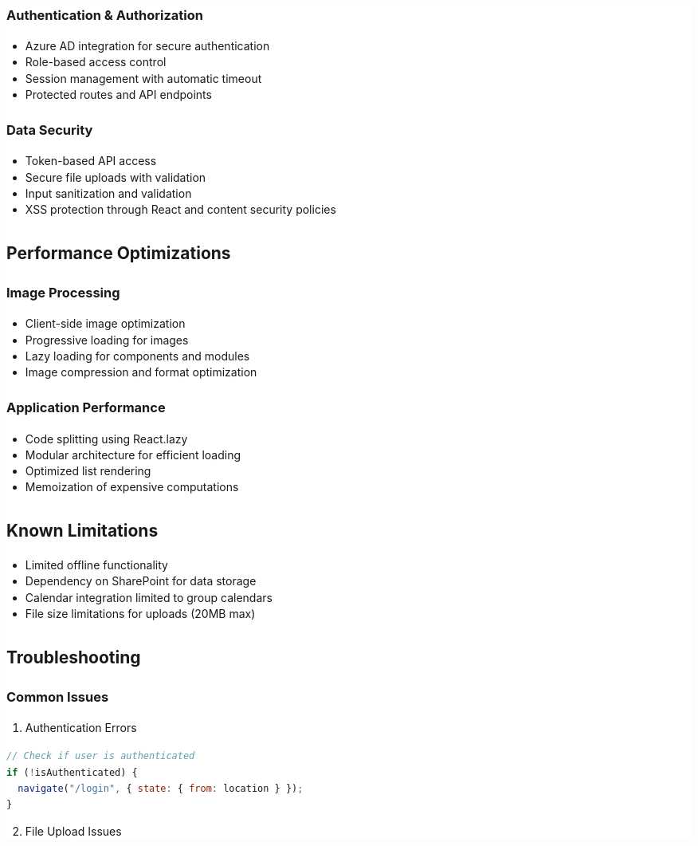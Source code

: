 ### Authentication & Authorization

- Azure AD integration for secure authentication
- Role-based access control
- Session management with automatic timeout
- Protected routes and API endpoints

### Data Security

- Token-based API access
- Secure file uploads with validation
- Input sanitization and validation
- XSS protection through React and content security policies

## Performance Optimizations

### Image Processing

- Client-side image optimization
- Progressive loading for images
- Lazy loading for components and modules
- Image compression and format optimization

### Application Performance

- Code splitting using React.lazy
- Modular architecture for efficient loading
- Optimized list rendering
- Memoization of expensive computations

## Known Limitations

- Limited offline functionality
- Dependency on SharePoint for data storage
- Calendar integration limited to group calendars
- File size limitations for uploads (20MB max)

## Troubleshooting

### Common Issues

1. Authentication Errors

```javascript
// Check if user is authenticated
if (!isAuthenticated) {
  navigate("/login", { state: { from: location } });
}
```

2. File Upload Issues
